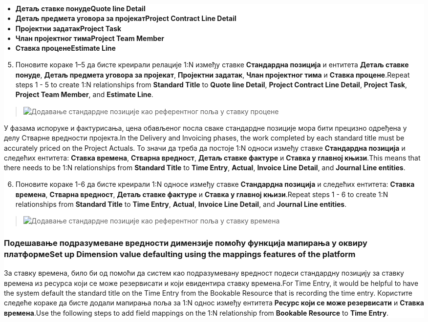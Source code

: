 - <span data-ttu-id="ccd5c-163">**Детаљ ставке понуде**</span><span class="sxs-lookup"><span data-stu-id="ccd5c-163">**Quote line Detail**</span></span>
- <span data-ttu-id="ccd5c-164">**Детаљ предмета уговора за пројекат**</span><span class="sxs-lookup"><span data-stu-id="ccd5c-164">**Project Contract Line Detail**</span></span>
- <span data-ttu-id="ccd5c-165">**Пројектни задатак**</span><span class="sxs-lookup"><span data-stu-id="ccd5c-165">**Project Task**</span></span>
- <span data-ttu-id="ccd5c-166">**Члан пројектног тима**</span><span class="sxs-lookup"><span data-stu-id="ccd5c-166">**Project Team Member**</span></span>
- <span data-ttu-id="ccd5c-167">**Ставка процене**</span><span class="sxs-lookup"><span data-stu-id="ccd5c-167">**Estimate Line**</span></span>

5. <span data-ttu-id="ccd5c-168">Поновите кораке 1–5 да бисте креирали релације 1:N између ставке **Стандардна позиција** и ентитета **Детаљ ставке понуде**, **Детаљ предмета уговора за пројекат**, **Пројектни задатак**, **Члан пројектног тима** и **Ставка процене**.</span><span class="sxs-lookup"><span data-stu-id="ccd5c-168">Repeat steps 1 - 5 to create 1:N relationships from **Standard Title** to **Quote line Detail**, **Project Contract Line Detail**, **Project Task**, **Project Team Member**, and **Estimate Line**.</span></span>

> ![Додавање стандардне позиције као референтног поља у ставку процене](media/ST-Estimate-Line.png)

<span data-ttu-id="ccd5c-170">У фазама испоруке и фактурисања, цена обављеног посла сваке стандардне позиције мора бити прецизно одређена у делу Стварне вредности пројекта.</span><span class="sxs-lookup"><span data-stu-id="ccd5c-170">In the Delivery and Invoicing phases, the work completed by each standard title must be accurately priced on the Project Actuals.</span></span> <span data-ttu-id="ccd5c-171">То значи да треба да постоје 1:N односи између ставке **Стандардна позиција** и следећих ентитета: **Ставка времена**, **Стварна вредност**, **Детаљ ставке фактуре** и **Ставка у главној књизи**.</span><span class="sxs-lookup"><span data-stu-id="ccd5c-171">This means that there needs to be 1:N relationships from **Standard Title** to **Time Entry**, **Actual**, **Invoice Line Detail**, and **Journal Line entities**.</span></span>

6. <span data-ttu-id="ccd5c-172">Поновите кораке 1-6 да бисте креирали 1:N односе између ставке **Стандардна позиција** и следећих ентитета: **Ставка времена**, **Стварна вредност**, **Детаљ ставке фактуре** и **Ставка у главној књизи**.</span><span class="sxs-lookup"><span data-stu-id="ccd5c-172">Repeat steps 1 - 6 to create 1:N relationships from **Standard Title** to **Time Entry**, **Actual**, **Invoice Line Detail**, and **Journal Line entities**.</span></span>

> ![Додавање стандардне позиције као референтног поља у ставку времена](media/ST-Mapping.png)

### <a name="set-up-dimension-value-defaulting-using-the-mappings-features-of-the-platform"></a><span data-ttu-id="ccd5c-174">Подешавање подразумеване вредности димензије помоћу функција мапирања у оквиру платформе</span><span class="sxs-lookup"><span data-stu-id="ccd5c-174">Set up Dimension value defaulting using the mappings features of the platform</span></span>
<span data-ttu-id="ccd5c-175">За ставку времена, било би од помоћи да систем као подразумевану вредност подеси стандардну позицију за ставку времена из ресурса који се може резервисати и који евидентира ставку времена.</span><span class="sxs-lookup"><span data-stu-id="ccd5c-175">For Time Entry, it would be helpful to have the system default the standard title on the Time Entry from the Bookable Resource that is recording the time entry.</span></span> <span data-ttu-id="ccd5c-176">Користите следеће кораке да бисте додали мапирања поља за 1:N однос између ентитета **Ресурс који се може резервисати** и **Ставка времена**.</span><span class="sxs-lookup"><span data-stu-id="ccd5c-176">Use the following steps to add field mappings on the 1:N relationship from **Bookable Resource** to **Time Entry**.</span></span>
